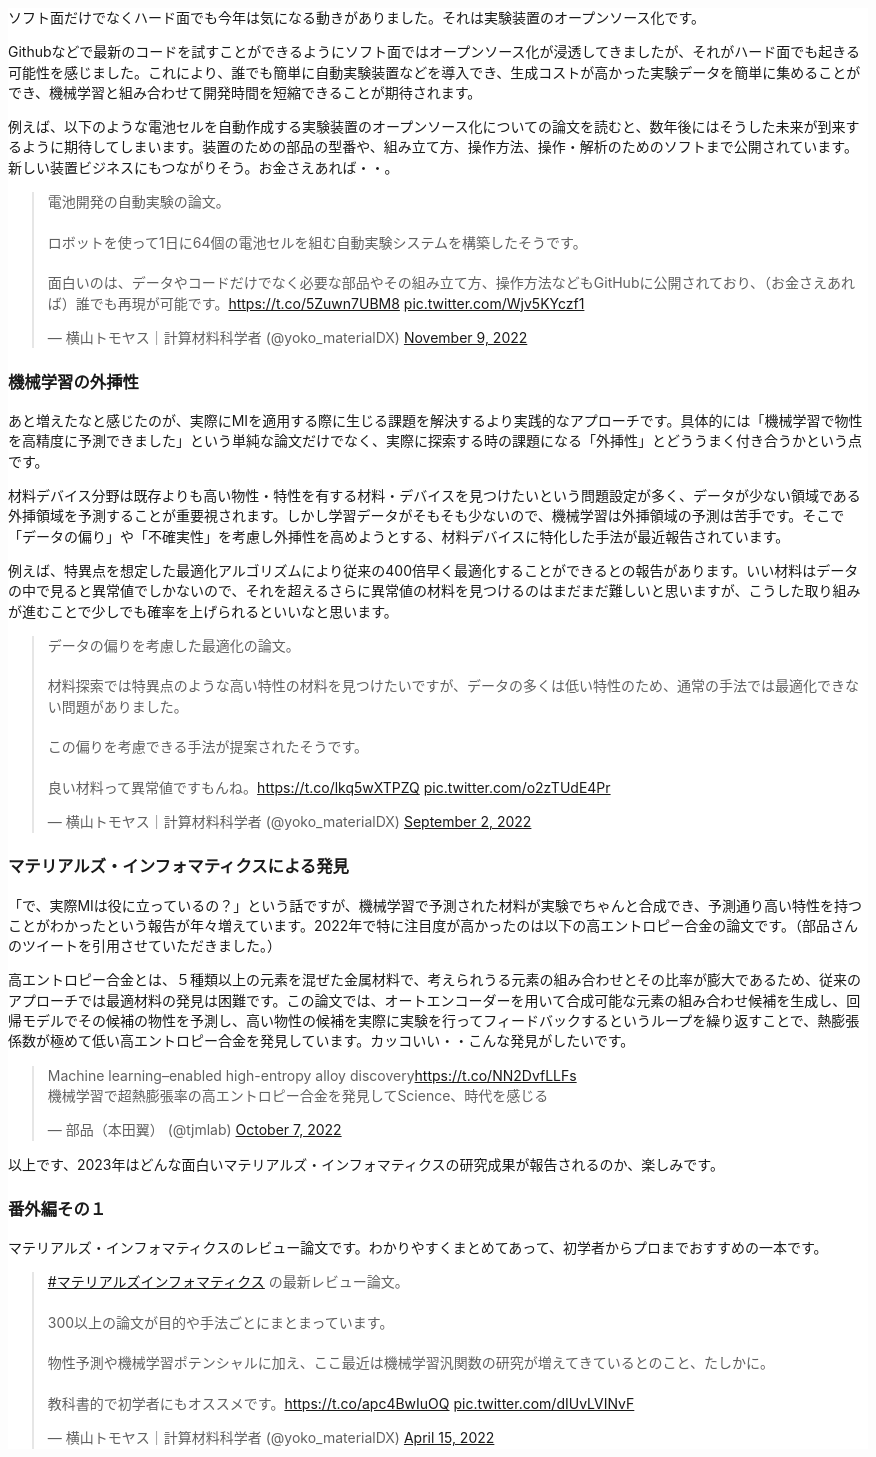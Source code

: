 ソフト面だけでなくハード面でも今年は気になる動きがありました。それは実験装置のオープンソース化です。

Githubなどで最新のコードを試すことができるようにソフト面ではオープンソース化が浸透してきましたが、それがハード面でも起きる可能性を感じました。これにより、誰でも簡単に自動実験装置などを導入でき、生成コストが高かった実験データを簡単に集めることができ、機械学習と組み合わせて開発時間を短縮できることが期待されます。

例えば、以下のような電池セルを自動作成する実験装置のオープンソース化についての論文を読むと、数年後にはそうした未来が到来するように期待してしまいます。装置のための部品の型番や、組み立て方、操作方法、操作・解析のためのソフトまで公開されています。新しい装置ビジネスにもつながりそう。お金さえあれば・・。

<blockquote class="twitter-tweet"><p lang="ja" dir="ltr">電池開発の自動実験の論文。<br><br>ロボットを使って1日に64個の電池セルを組む自動実験システムを構築したそうです。<br><br>面白いのは、データやコードだけでなく必要な部品やその組み立て方、操作方法などもGitHubに公開されており、（お金さえあれば）誰でも再現が可能です。<a href="https://t.co/5Zuwn7UBM8">https://t.co/5Zuwn7UBM8</a> <a href="https://t.co/Wjv5KYczf1">pic.twitter.com/Wjv5KYczf1</a></p>&mdash; 横山トモヤス｜計算材料科学者 (@yoko_materialDX) <a href="https://twitter.com/yoko_materialDX/status/1590298161339170816?ref_src=twsrc%5Etfw">November 9, 2022</a></blockquote> <script async src="https://platform.twitter.com/widgets.js" charset="utf-8"></script>


### 機械学習の外挿性

あと増えたなと感じたのが、実際にMIを適用する際に生じる課題を解決するより実践的なアプローチです。具体的には「機械学習で物性を高精度に予測できました」という単純な論文だけでなく、実際に探索する時の課題になる「外挿性」とどううまく付き合うかという点です。

材料デバイス分野は既存よりも高い物性・特性を有する材料・デバイスを見つけたいという問題設定が多く、データが少ない領域である外挿領域を予測することが重要視されます。しかし学習データがそもそも少ないので、機械学習は外挿領域の予測は苦手です。そこで「データの偏り」や「不確実性」を考慮し外挿性を高めようとする、材料デバイスに特化した手法が最近報告されています。

例えば、特異点を想定した最適化アルゴリズムにより従来の400倍早く最適化することができるとの報告があります。いい材料はデータの中で見ると異常値でしかないので、それを超えるさらに異常値の材料を見つけるのはまだまだ難しいと思いますが、こうした取り組みが進むことで少しでも確率を上げられるといいなと思います。

<blockquote class="twitter-tweet"><p lang="ja" dir="ltr">データの偏りを考慮した最適化の論文。<br><br>材料探索では特異点のような高い特性の材料を見つけたいですが、データの多くは低い特性のため、通常の手法では最適化できない問題がありました。<br><br>この偏りを考慮できる手法が提案されたそうです。<br><br>良い材料って異常値ですもんね。<a href="https://t.co/lkq5wXTPZQ">https://t.co/lkq5wXTPZQ</a> <a href="https://t.co/o2zTUdE4Pr">pic.twitter.com/o2zTUdE4Pr</a></p>&mdash; 横山トモヤス｜計算材料科学者 (@yoko_materialDX) <a href="https://twitter.com/yoko_materialDX/status/1565655785652232192?ref_src=twsrc%5Etfw">September 2, 2022</a></blockquote> <script async src="https://platform.twitter.com/widgets.js" charset="utf-8"></script>

### マテリアルズ・インフォマティクスによる発見

「で、実際MIは役に立っているの？」という話ですが、機械学習で予測された材料が実験でちゃんと合成でき、予測通り高い特性を持つことがわかったという報告が年々増えています。2022年で特に注目度が高かったのは以下の高エントロピー合金の論文です。（部品さんのツイートを引用させていただきました。）

高エントロピー合金とは、５種類以上の元素を混ぜた金属材料で、考えられうる元素の組み合わせとその比率が膨大であるため、従来のアプローチでは最適材料の発見は困難です。この論文では、オートエンコーダーを用いて合成可能な元素の組み合わせ候補を生成し、回帰モデルでその候補の物性を予測し、高い物性の候補を実際に実験を行ってフィードバックするというループを繰り返すことで、熱膨張係数が極めて低い高エントロピー合金を発見しています。カッコいい・・こんな発見がしたいです。

<blockquote class="twitter-tweet"><p lang="ja" dir="ltr">Machine learning–enabled high-entropy alloy discovery<a href="https://t.co/NN2DvfLLFs">https://t.co/NN2DvfLLFs</a><br>機械学習で超熱膨張率の高エントロピー合金を発見してScience、時代を感じる</p>&mdash; 部品（本田翼） (@tjmlab) <a href="https://twitter.com/tjmlab/status/1578525867357405185?ref_src=twsrc%5Etfw">October 7, 2022</a></blockquote> <script async src="https://platform.twitter.com/widgets.js" charset="utf-8"></script>

以上です、2023年はどんな面白いマテリアルズ・インフォマティクスの研究成果が報告されるのか、楽しみです。

### 番外編その１

マテリアルズ・インフォマティクスのレビュー論文です。わかりやすくまとめてあって、初学者からプロまでおすすめの一本です。

<blockquote class="twitter-tweet"><p lang="ja" dir="ltr"><a href="https://twitter.com/hashtag/%E3%83%9E%E3%83%86%E3%83%AA%E3%82%A2%E3%83%AB%E3%82%BA%E3%82%A4%E3%83%B3%E3%83%95%E3%82%A9%E3%83%9E%E3%83%86%E3%82%A3%E3%82%AF%E3%82%B9?src=hash&amp;ref_src=twsrc%5Etfw">#マテリアルズインフォマティクス</a> の最新レビュー論文。<br><br>300以上の論文が目的や手法ごとにまとまっています。<br><br>物性予測や機械学習ポテンシャルに加え、ここ最近は機械学習汎関数の研究が増えてきているとのこと、たしかに。<br><br>教科書的で初学者にもオススメです。<a href="https://t.co/apc4BwIuOQ">https://t.co/apc4BwIuOQ</a> <a href="https://t.co/dIUvLVINvF">pic.twitter.com/dIUvLVINvF</a></p>&mdash; 横山トモヤス｜計算材料科学者 (@yoko_materialDX) <a href="https://twitter.com/yoko_materialDX/status/1514921478852030467?ref_src=twsrc%5Etfw">April 15, 2022</a></blockquote> <script async src="https://platform.twitter.com/widgets.js" charset="utf-8"></script>
